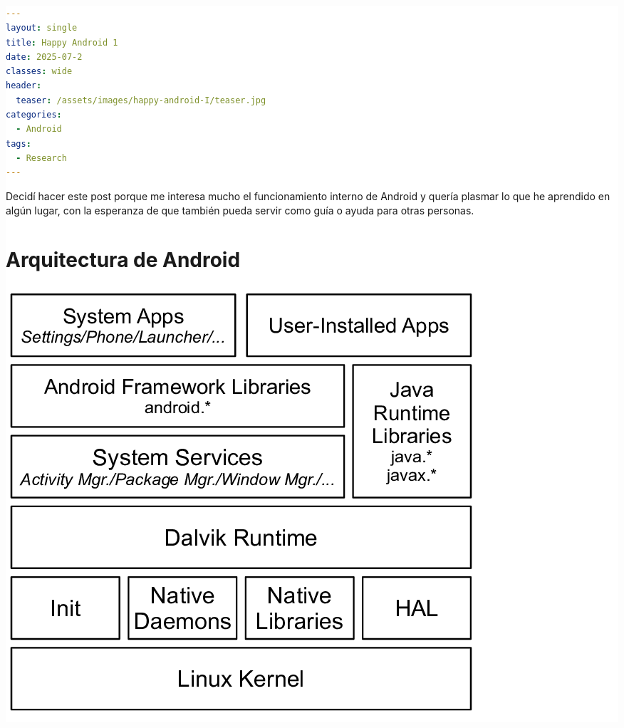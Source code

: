 ```yaml
---
layout: single
title: Happy Android 1
date: 2025-07-2
classes: wide
header:
  teaser: /assets/images/happy-android-I/teaser.jpg
categories:
  - Android
tags:
  - Research
---
```



Decidí hacer este post porque me interesa mucho el funcionamiento interno de Android y quería plasmar lo que he aprendido en algún lugar, con la esperanza de que también pueda servir como guía o ayuda para otras personas.

# Arquitectura de Android

 ![](/assets/images/happy-android-I/1.png)
